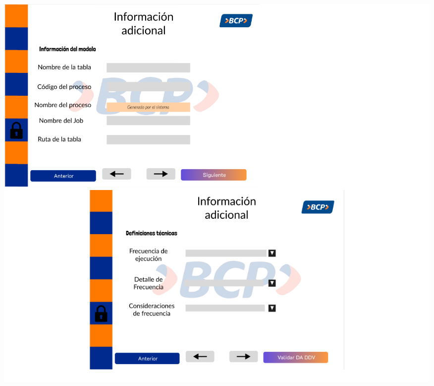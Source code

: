 <img src=".\resources\prototipo\c3.png" alt="Creación 3"  style="width: 60%; height: auto;"/>
</div>
<br>
<div style="text-align: center;">
<img src=".\resources\prototipo\c4.png" alt="Creación 3"  style="width: 60%; height: auto;"/>
</div>
<br>
